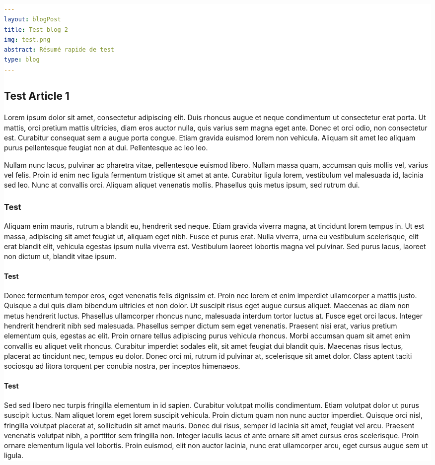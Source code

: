 ```yaml
---
layout: blogPost
title: Test blog 2
img: test.png
abstract: Résumé rapide de test
type: blog
---
```


## Test Article 1

Lorem ipsum dolor sit amet, consectetur adipiscing elit. Duis rhoncus augue et neque condimentum ut consectetur erat porta. Ut mattis, orci pretium mattis ultricies, diam eros auctor nulla, quis varius sem magna eget ante. Donec et orci odio, non consectetur est. Curabitur consequat sem a augue porta congue. Etiam gravida euismod lorem non vehicula. Aliquam sit amet leo aliquam purus pellentesque feugiat non at dui. Pellentesque ac leo leo.

Nullam nunc lacus, pulvinar ac pharetra vitae, pellentesque euismod libero. Nullam massa quam, accumsan quis mollis vel, varius vel felis. Proin id enim nec ligula fermentum tristique sit amet at ante. Curabitur ligula lorem, vestibulum vel malesuada id, lacinia sed leo. Nunc at convallis orci. Aliquam aliquet venenatis mollis. Phasellus quis metus ipsum, sed rutrum dui.

### Test 

Aliquam enim mauris, rutrum a blandit eu, hendrerit sed neque. Etiam gravida viverra magna, at tincidunt lorem tempus in. Ut est massa, adipiscing sit amet feugiat ut, aliquam eget nibh. Fusce et purus erat. Nulla viverra, urna eu vestibulum scelerisque, elit erat blandit elit, vehicula egestas ipsum nulla viverra est. Vestibulum laoreet lobortis magna vel pulvinar. Sed purus lacus, laoreet non dictum ut, blandit vitae ipsum.

#### Test

Donec fermentum tempor eros, eget venenatis felis dignissim et. Proin nec lorem et enim imperdiet ullamcorper a mattis justo. Quisque a dui quis diam bibendum ultricies et non dolor. Ut suscipit risus eget augue cursus aliquet. Maecenas ac diam non metus hendrerit luctus. Phasellus ullamcorper rhoncus nunc, malesuada interdum tortor luctus at. Fusce eget orci lacus. Integer hendrerit hendrerit nibh sed malesuada. Phasellus semper dictum sem eget venenatis. Praesent nisi erat, varius pretium elementum quis, egestas ac elit. Proin ornare tellus adipiscing purus vehicula rhoncus. Morbi accumsan quam sit amet enim convallis eu aliquet velit rhoncus. Curabitur imperdiet sodales elit, sit amet feugiat dui blandit quis. Maecenas risus lectus, placerat ac tincidunt nec, tempus eu dolor. Donec orci mi, rutrum id pulvinar at, scelerisque sit amet dolor. Class aptent taciti sociosqu ad litora torquent per conubia nostra, per inceptos himenaeos.

#### Test

Sed sed libero nec turpis fringilla elementum in id sapien. Curabitur volutpat mollis condimentum. Etiam volutpat dolor ut purus suscipit luctus. Nam aliquet lorem eget lorem suscipit vehicula. Proin dictum quam non nunc auctor imperdiet. Quisque orci nisl, fringilla volutpat placerat at, sollicitudin sit amet mauris. Donec dui risus, semper id lacinia sit amet, feugiat vel arcu. Praesent venenatis volutpat nibh, a porttitor sem fringilla non. Integer iaculis lacus et ante ornare sit amet cursus eros scelerisque. Proin ornare elementum ligula vel lobortis. Proin euismod, elit non auctor lacinia, nunc erat ullamcorper arcu, eget cursus augue sem ut ligula. 

